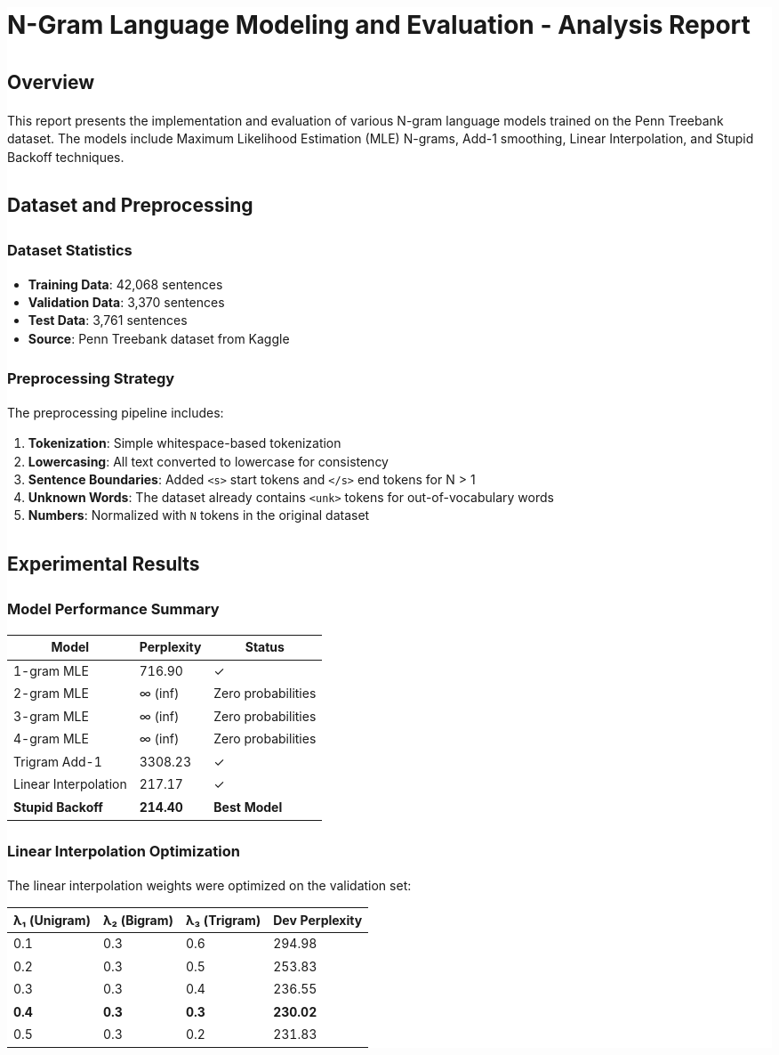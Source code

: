 # N-Gram Language Modeling and Evaluation - Analysis Report

## Overview
This report presents the implementation and evaluation of various N-gram language models trained on the Penn Treebank dataset. The models include Maximum Likelihood Estimation (MLE) N-grams, Add-1 smoothing, Linear Interpolation, and Stupid Backoff techniques.

## Dataset and Preprocessing

### Dataset Statistics
- **Training Data**: 42,068 sentences
- **Validation Data**: 3,370 sentences  
- **Test Data**: 3,761 sentences
- **Source**: Penn Treebank dataset from Kaggle

### Preprocessing Strategy
The preprocessing pipeline includes:
1. **Tokenization**: Simple whitespace-based tokenization
2. **Lowercasing**: All text converted to lowercase for consistency
3. **Sentence Boundaries**: Added `<s>` start tokens and `</s>` end tokens for N > 1
4. **Unknown Words**: The dataset already contains `<unk>` tokens for out-of-vocabulary words
5. **Numbers**: Normalized with `N` tokens in the original dataset

## Experimental Results

### Model Performance Summary

| Model                | Perplexity | Status |
|---------------------|------------|---------|
| 1-gram MLE          | 716.90     | ✓ |
| 2-gram MLE          | ∞ (inf)    | Zero probabilities |
| 3-gram MLE          | ∞ (inf)    | Zero probabilities |
| 4-gram MLE          | ∞ (inf)    | Zero probabilities |
| Trigram Add-1       | 3308.23    | ✓ |
| Linear Interpolation| 217.17     | ✓ |
| **Stupid Backoff**  | **214.40** | **Best Model** |

### Linear Interpolation Optimization
The linear interpolation weights were optimized on the validation set:

| λ₁ (Unigram) | λ₂ (Bigram) | λ₃ (Trigram) | Dev Perplexity |
|--------------|-------------|--------------|----------------|
| 0.1          | 0.3         | 0.6          | 294.98         |
| 0.2          | 0.3         | 0.5          | 253.83         |
| 0.3          | 0.3         | 0.4          | 236.55         |
| **0.4**      | **0.3**     | **0.3**      | **230.02**     |
| 0.5          | 0.3         | 0.2          | 231.83         |
